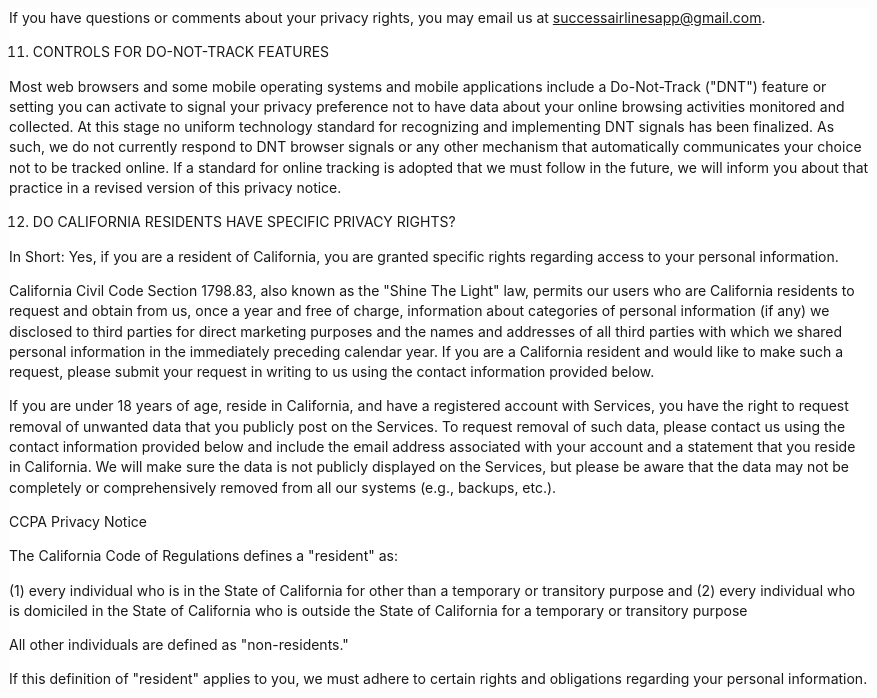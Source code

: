 If you have questions or comments about your privacy rights, you may
email us at successairlinesapp@gmail.com.

11. CONTROLS FOR DO-NOT-TRACK FEATURES

Most web browsers and some mobile operating systems and mobile
applications include a Do-Not-Track ("DNT") feature or setting you can
activate to signal your privacy preference not to have data about your
online browsing activities monitored and collected. At this stage no
uniform technology standard for recognizing and implementing DNT
signals has been finalized. As such, we do not currently respond to
DNT browser signals or any other mechanism that automatically
communicates your choice not to be tracked online. If a standard for
online tracking is adopted that we must follow in the future, we will
inform you about that practice in a revised version of this privacy
notice.

12. DO CALIFORNIA RESIDENTS HAVE SPECIFIC PRIVACY RIGHTS?

In Short: Yes, if you are a resident of California, you are granted
specific rights regarding access to your personal information.

California Civil Code Section 1798.83, also known as the "Shine The
Light" law, permits our users who are California residents to request
and obtain from us, once a year and free of charge, information about
categories of personal information (if any) we disclosed to third
parties for direct marketing purposes and the names and addresses of
all third parties with which we shared personal information in the
immediately preceding calendar year. If you are a California resident
and would like to make such a request, please submit your request in
writing to us using the contact information provided below.

If you are under 18 years of age, reside in California, and have a
registered account with Services, you have the right to request
removal of unwanted data that you publicly post on the Services. To
request removal of such data, please contact us using the contact
information provided below and include the email address associated
with your account and a statement that you reside in California. We
will make sure the data is not publicly displayed on the Services, but
please be aware that the data may not be completely or comprehensively
removed from all our systems (e.g., backups, etc.).

CCPA Privacy Notice

The California Code of Regulations defines a "resident" as:

(1) every individual who is in the State of California for other than
a temporary or transitory purpose and
(2) every individual who is domiciled in the State of California who
is outside the State of California for a temporary or transitory
purpose

All other individuals are defined as "non-residents."

If this definition of "resident" applies to you, we must adhere to
certain rights and obligations regarding your personal information.
